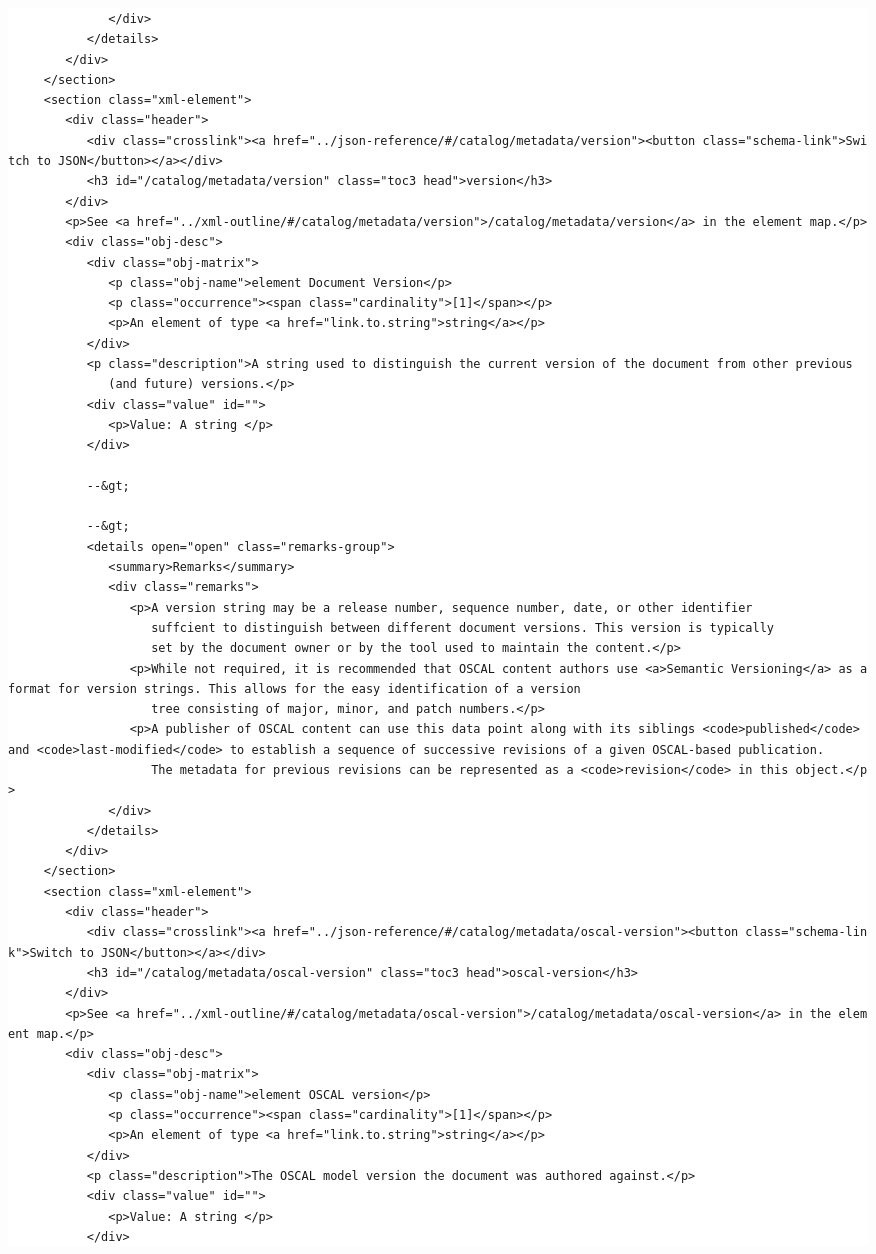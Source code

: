                   </div>
               </details>
            </div>
         </section>
         <section class="xml-element">
            <div class="header">
               <div class="crosslink"><a href="../json-reference/#/catalog/metadata/version"><button class="schema-link">Switch to JSON</button></a></div>
               <h3 id="/catalog/metadata/version" class="toc3 head">version</h3>
            </div>
            <p>See <a href="../xml-outline/#/catalog/metadata/version">/catalog/metadata/version</a> in the element map.</p>
            <div class="obj-desc">
               <div class="obj-matrix">
                  <p class="obj-name">element Document Version</p>
                  <p class="occurrence"><span class="cardinality">[1]</span></p>
                  <p>An element of type <a href="link.to.string">string</a></p>
               </div>
               <p class="description">A string used to distinguish the current version of the document from other previous
                  (and future) versions.</p>
               <div class="value" id="">
                  <p>Value: A string </p>
               </div>
               
               --&gt;      
               
               --&gt;      
               <details open="open" class="remarks-group">
                  <summary>Remarks</summary>
                  <div class="remarks">
                     <p>A version string may be a release number, sequence number, date, or other identifier
                        suffcient to distinguish between different document versions. This version is typically
                        set by the document owner or by the tool used to maintain the content.</p>
                     <p>While not required, it is recommended that OSCAL content authors use <a>Semantic Versioning</a> as a format for version strings. This allows for the easy identification of a version
                        tree consisting of major, minor, and patch numbers.</p>
                     <p>A publisher of OSCAL content can use this data point along with its siblings <code>published</code> and <code>last-modified</code> to establish a sequence of successive revisions of a given OSCAL-based publication.
                        The metadata for previous revisions can be represented as a <code>revision</code> in this object.</p>
                  </div>
               </details>
            </div>
         </section>
         <section class="xml-element">
            <div class="header">
               <div class="crosslink"><a href="../json-reference/#/catalog/metadata/oscal-version"><button class="schema-link">Switch to JSON</button></a></div>
               <h3 id="/catalog/metadata/oscal-version" class="toc3 head">oscal-version</h3>
            </div>
            <p>See <a href="../xml-outline/#/catalog/metadata/oscal-version">/catalog/metadata/oscal-version</a> in the element map.</p>
            <div class="obj-desc">
               <div class="obj-matrix">
                  <p class="obj-name">element OSCAL version</p>
                  <p class="occurrence"><span class="cardinality">[1]</span></p>
                  <p>An element of type <a href="link.to.string">string</a></p>
               </div>
               <p class="description">The OSCAL model version the document was authored against.</p>
               <div class="value" id="">
                  <p>Value: A string </p>
               </div>
               